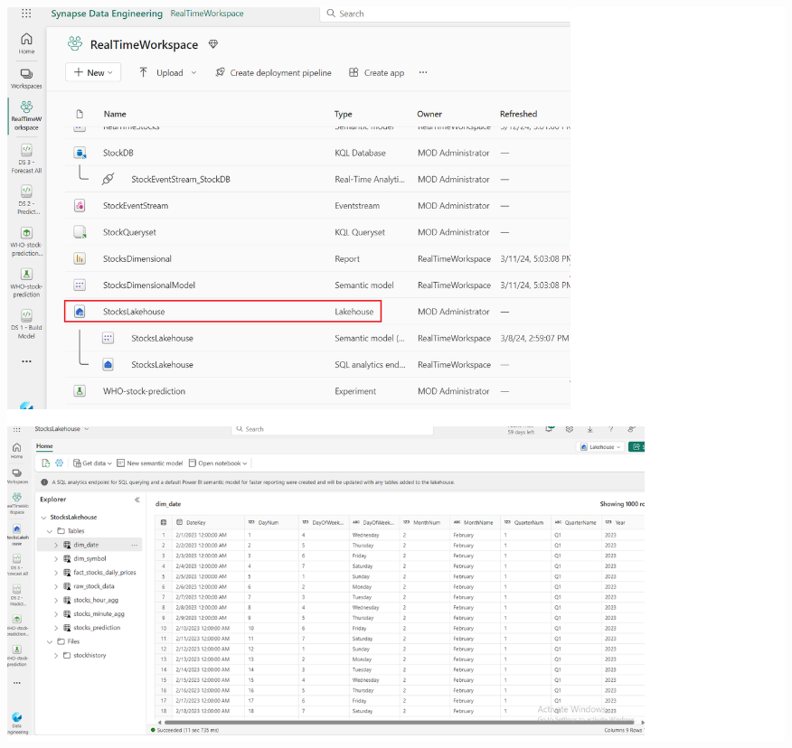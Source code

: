 <img src="./media/image89.png"
style="width:6.49167in;height:4.63333in" />

<img src="./media/image90.png"
style="width:7.34187in;height:3.56504in" />
